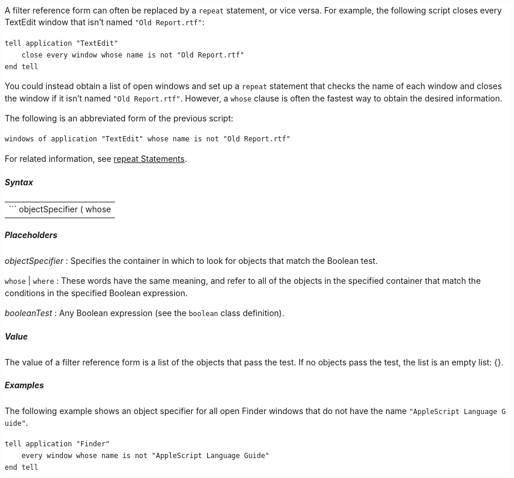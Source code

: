 A filter reference form can often be replaced by a `repeat` statement, or vice versa. For example, the following script closes every TextEdit window that isn’t named `"Old Report.rtf"`:

```
tell application "TextEdit"
    close every window whose name is not "Old Report.rtf"
end tell
```

You could instead obtain a list of open windows and set up a `repeat` statement that checks the name of each window and closes the window if it isn’t named `"Old Report.rtf"`. However, a `whose` clause is often the fastest way to obtain the desired information.

The following is an abbreviated form of the previous script:

```
windows of application "TextEdit" whose name is not "Old Report.rtf"
```

For related information, see [repeat Statements](https://developer.apple.com/library/archive/applescript-language-guide/reference/ASLR_control_statements.md#//apple_ref/doc/uid/TP40000983-CH6g-127362).

##### Syntax

|  |
| --- |
| ```  objectSpecifier  ( whose | where )  booleanTest <a id="//apple_ref/doc/uid/TP40000983-CH4g-DontLinkElementID_1081"></a><a id="//apple_ref/doc/uid/TP40000983-CH4g-DontLinkElementID_1082"></a>  ``` |

##### Placeholders

*objectSpecifier*
:   Specifies the container in which to look for objects that match the Boolean test.

`whose` | `where`
:   These words have the same meaning, and refer to all of the objects in the specified container that match the conditions in the specified Boolean expression.

*booleanTest*
:   Any Boolean expression (see the `boolean` class definition).

##### Value

The value of a filter reference form is a list of the objects that pass the test. If no objects pass the test, the list is an empty list: {}.

<a id="//apple_ref/doc/uid/TP40000983-CH4g-DontLinkElementID_221"></a>

##### Examples

The following example shows an object specifier for all open Finder windows that do not have the name `"AppleScript Language Guide"`.

```
tell application "Finder"
    every window whose name is not "AppleScript Language Guide"
end tell
```
